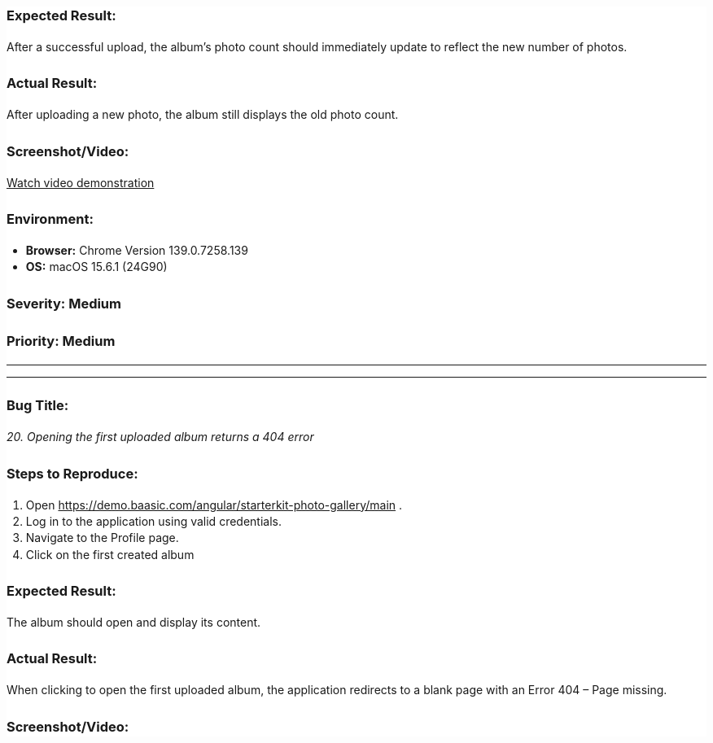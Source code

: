 
### **Expected Result:**  
After a successful upload, the album’s photo count should immediately update to reflect the new number of photos.

### **Actual Result:**  
After uploading a new photo, the album still displays the old photo count. 

### **Screenshot/Video:**  
[Watch video demonstration](./videos/wrong-number-photos.mp4) 



### **Environment:**  
- **Browser:** Chrome Version 139.0.7258.139
- **OS:**  macOS 15.6.1 (24G90)
 


### **Severity:** Medium  
### **Priority:** Medium  

---
---

### **Bug Title:** 
*20. Opening the first uploaded album returns a 404 error* 



### **Steps to Reproduce:**
1. Open https://demo.baasic.com/angular/starterkit-photo-gallery/main .
2. Log in to the application using valid credentials.
3. Navigate to the Profile page.
4. Click on the first created album

### **Expected Result:**  
The album should open and display its content.

### **Actual Result:**  
When clicking to open the first uploaded album, the application redirects to a blank page with an Error 404 – Page missing.

### **Screenshot/Video:**  